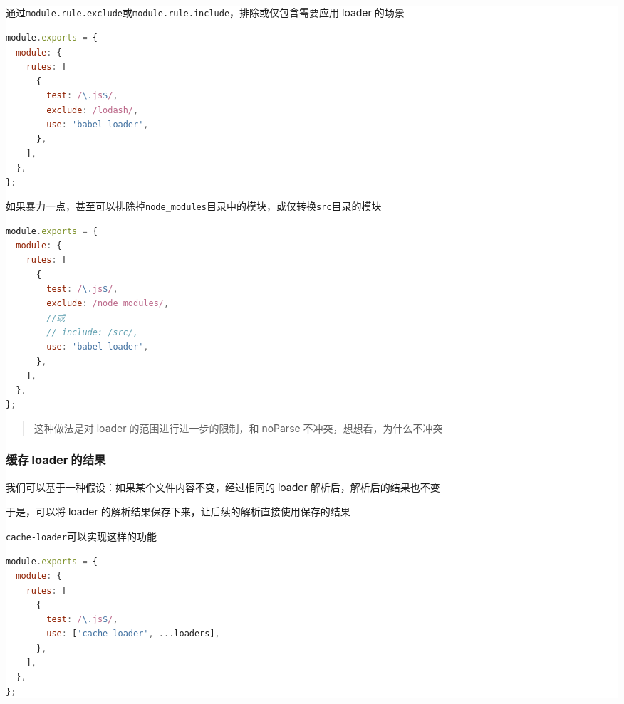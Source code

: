 通过`module.rule.exclude`或`module.rule.include`，排除或仅包含需要应用 loader 的场景

```js
module.exports = {
  module: {
    rules: [
      {
        test: /\.js$/,
        exclude: /lodash/,
        use: 'babel-loader',
      },
    ],
  },
};
```

如果暴力一点，甚至可以排除掉`node_modules`目录中的模块，或仅转换`src`目录的模块

```js
module.exports = {
  module: {
    rules: [
      {
        test: /\.js$/,
        exclude: /node_modules/,
        //或
        // include: /src/,
        use: 'babel-loader',
      },
    ],
  },
};
```

> 这种做法是对 loader 的范围进行进一步的限制，和 noParse 不冲突，想想看，为什么不冲突

### 缓存 loader 的结果

我们可以基于一种假设：如果某个文件内容不变，经过相同的 loader 解析后，解析后的结果也不变

于是，可以将 loader 的解析结果保存下来，让后续的解析直接使用保存的结果

`cache-loader`可以实现这样的功能

```js
module.exports = {
  module: {
    rules: [
      {
        test: /\.js$/,
        use: ['cache-loader', ...loaders],
      },
    ],
  },
};
```
